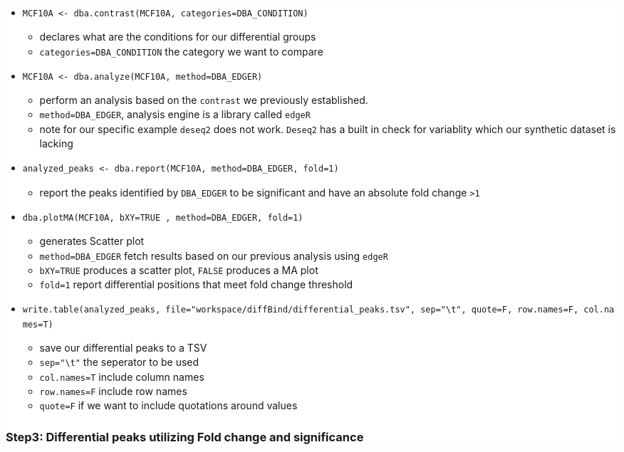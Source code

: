 - `MCF10A <- dba.contrast(MCF10A, categories=DBA_CONDITION)`
   - declares what are the conditions for our differential groups
   - `categories=DBA_CONDITION` the category we want to compare
- `MCF10A <- dba.analyze(MCF10A, method=DBA_EDGER)`
   - perform an analysis based on the `contrast` we previously established.
   - `method=DBA_EDGER`, analysis engine is a library called `edgeR`
   - note for our specific example `deseq2` does not work. `Deseq2` has a built in check for variablity which our synthetic dataset is lacking

- `analyzed_peaks <- dba.report(MCF10A, method=DBA_EDGER, fold=1)`
    - report the peaks identified by `DBA_EDGER` to be significant and have an absolute fold change `>1`
- `dba.plotMA(MCF10A, bXY=TRUE , method=DBA_EDGER, fold=1)`
    - generates Scatter plot
    - `method=DBA_EDGER` fetch results based on our previous analysis using `edgeR`
    - `bXY=TRUE` produces a scatter plot, `FALSE` produces a MA plot
    - `fold=1` report differential positions that meet fold change threshold

- `write.table(analyzed_peaks, file="workspace/diffBind/differential_peaks.tsv", sep="\t", quote=F, row.names=F, col.names=T)`
   - save our differential peaks to a TSV
   - `sep="\t"` the seperator to be used
   - `col.names=T` include column names
   - `row.names=F` include row names
   - `quote=F` if we want to include quotations around values
### Step3: Differential peaks utilizing Fold change and significance 